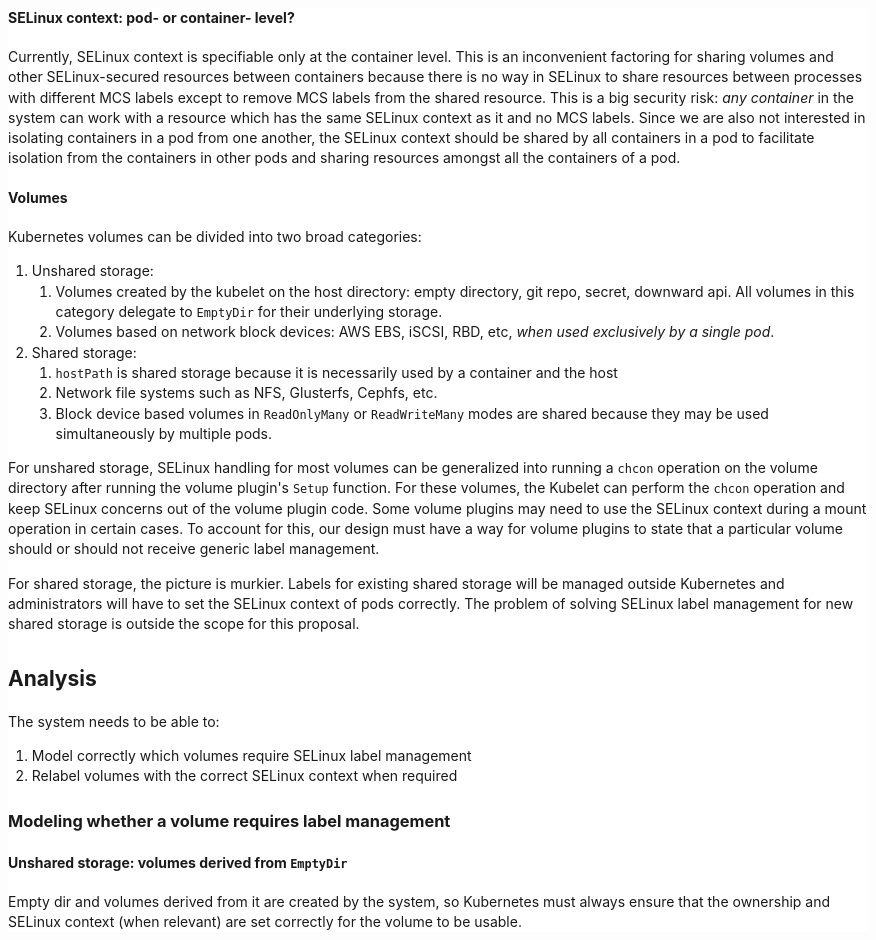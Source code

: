 #### SELinux context: pod- or container- level?

Currently, SELinux context is specifiable only at the container level.  This is an inconvenient
factoring for sharing volumes and other SELinux-secured resources between containers because there
is no way in SELinux to share resources between processes with different MCS labels except to
remove MCS labels from the shared resource.  This is a big security risk: _any container_ in the
system can work with a resource which has the same SELinux context as it and no MCS labels.  Since
we are also not interested in isolating containers in a pod from one another, the SELinux context
should be shared by all containers in a pod to facilitate isolation from the containers in other
pods and sharing resources amongst all the containers of a pod.

#### Volumes

Kubernetes volumes can be divided into two broad categories:

1.  Unshared storage:
    1.  Volumes created by the kubelet on the host directory: empty directory, git repo, secret,
        downward api.  All volumes in this category delegate to `EmptyDir` for their underlying
        storage.
    2.  Volumes based on network block devices: AWS EBS, iSCSI, RBD, etc, *when used exclusively
        by a single pod*.
2.  Shared storage:
    1.  `hostPath` is shared storage because it is necessarily used by a container and the host
    2.  Network file systems such as NFS, Glusterfs, Cephfs, etc.
    3.  Block device based volumes in `ReadOnlyMany` or `ReadWriteMany` modes are shared because
        they may be used simultaneously by multiple pods.

For unshared storage, SELinux handling for most volumes can be generalized into running a `chcon` operation on the volume directory after running the volume plugin's `Setup` function.  For these
volumes, the Kubelet can perform the `chcon` operation and keep SELinux concerns out of the volume
plugin code.  Some volume plugins may need to use the SELinux context during a mount operation in
certain cases.  To account for this, our design must have a way for volume plugins to state that
a particular volume should or should not receive generic label management.

For shared storage, the picture is murkier.  Labels for existing shared storage will be managed
outside Kubernetes and administrators will have to set the SELinux context of pods correctly.
The problem of solving SELinux label management for new shared storage is outside the scope for
this proposal.

## Analysis

The system needs to be able to:

1.  Model correctly which volumes require SELinux label management
1.  Relabel volumes with the correct SELinux context when required

### Modeling whether a volume requires label management

#### Unshared storage: volumes derived from `EmptyDir`

Empty dir and volumes derived from it are created by the system, so Kubernetes must always ensure
that the ownership and SELinux context (when relevant) are set correctly for the volume to be
usable.
